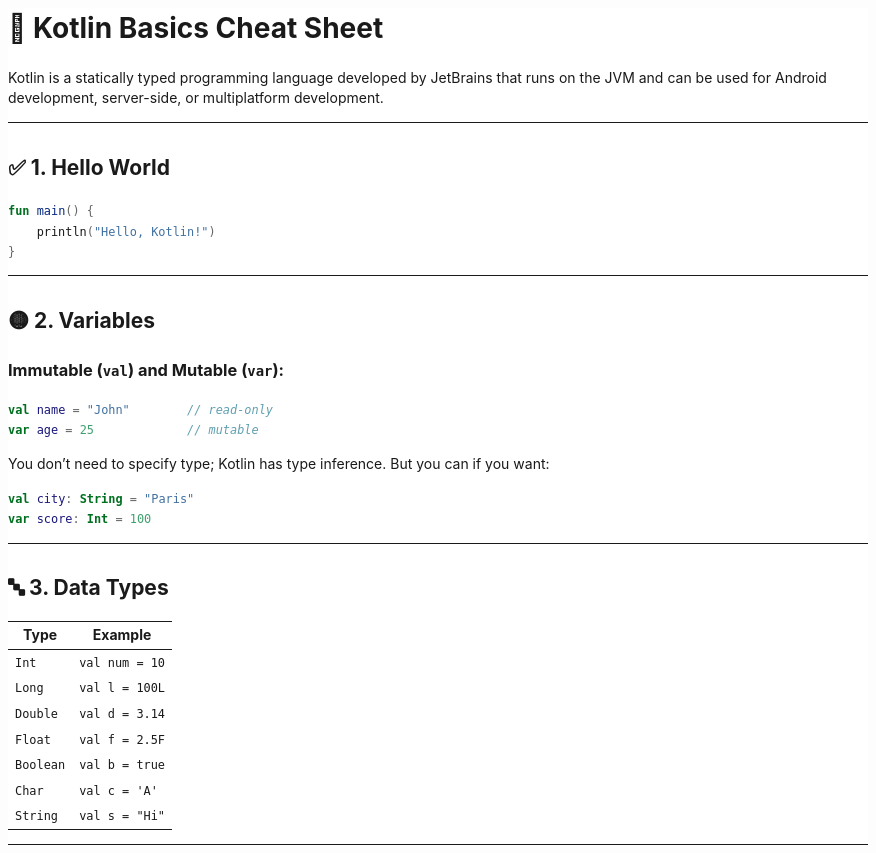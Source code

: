 
# 📘 Kotlin Basics Cheat Sheet

Kotlin is a statically typed programming language developed by JetBrains that runs on the JVM and can be used for Android development, server-side, or multiplatform development.

---

## ✅ 1. Hello World

```kotlin
fun main() {
    println("Hello, Kotlin!")
}
````

---

## 🟡 2. Variables

### Immutable (`val`) and Mutable (`var`):

```kotlin
val name = "John"        // read-only
var age = 25             // mutable
```

You don’t need to specify type; Kotlin has type inference. But you can if you want:

```kotlin
val city: String = "Paris"
var score: Int = 100
```

---

## 🔤 3. Data Types

| Type      | Example        |
| --------- | -------------- |
| `Int`     | `val num = 10` |
| `Long`    | `val l = 100L` |
| `Double`  | `val d = 3.14` |
| `Float`   | `val f = 2.5F` |
| `Boolean` | `val b = true` |
| `Char`    | `val c = 'A'`  |
| `String`  | `val s = "Hi"` |

---